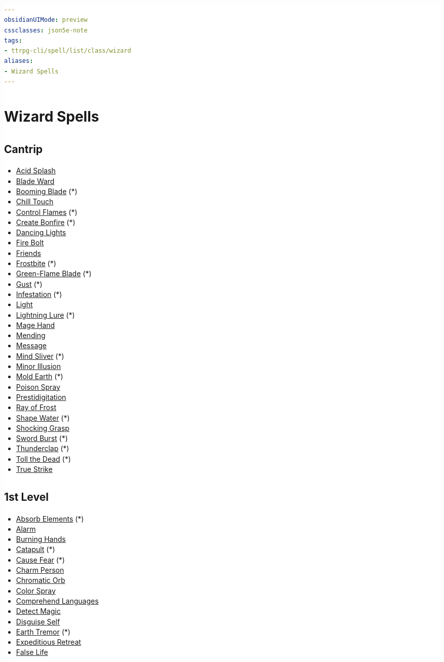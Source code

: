 ```yaml
---
obsidianUIMode: preview
cssclasses: json5e-note
tags:
- ttrpg-cli/spell/list/class/wizard
aliases:
- Wizard Spells
---
```

# Wizard Spells

## Cantrip

- [Acid Splash](/3-Mechanics/CLI/Compendium/spells/acid-splash.md "PHB")
- [Blade Ward](/3-Mechanics/CLI/Compendium/spells/blade-ward.md "PHB")
- [Booming Blade](/3-Mechanics/CLI/Compendium/spells/booming-blade-tce.md "TCE") (\*)
- [Chill Touch](/3-Mechanics/CLI/Compendium/spells/chill-touch.md "PHB")
- [Control Flames](/3-Mechanics/CLI/Compendium/spells/control-flames-xge.md "XGE") (\*)
- [Create Bonfire](/3-Mechanics/CLI/Compendium/spells/create-bonfire-xge.md "XGE") (\*)
- [Dancing Lights](/3-Mechanics/CLI/Compendium/spells/dancing-lights.md "PHB")
- [Fire Bolt](/3-Mechanics/CLI/Compendium/spells/fire-bolt.md "PHB")
- [Friends](/3-Mechanics/CLI/Compendium/spells/friends.md "PHB")
- [Frostbite](/3-Mechanics/CLI/Compendium/spells/frostbite-xge.md "XGE") (\*)
- [Green-Flame Blade](/3-Mechanics/CLI/Compendium/spells/green-flame-blade-tce.md "TCE") (\*)
- [Gust](/3-Mechanics/CLI/Compendium/spells/gust-xge.md "XGE") (\*)
- [Infestation](/3-Mechanics/CLI/Compendium/spells/infestation-xge.md "XGE") (\*)
- [Light](/3-Mechanics/CLI/Compendium/spells/light.md "PHB")
- [Lightning Lure](/3-Mechanics/CLI/Compendium/spells/lightning-lure-tce.md "TCE") (\*)
- [Mage Hand](/3-Mechanics/CLI/Compendium/spells/mage-hand.md "PHB")
- [Mending](/3-Mechanics/CLI/Compendium/spells/mending.md "PHB")
- [Message](/3-Mechanics/CLI/Compendium/spells/message.md "PHB")
- [Mind Sliver](/3-Mechanics/CLI/Compendium/spells/mind-sliver-tce.md "TCE") (\*)
- [Minor Illusion](/3-Mechanics/CLI/Compendium/spells/minor-illusion.md "PHB")
- [Mold Earth](/3-Mechanics/CLI/Compendium/spells/mold-earth-xge.md "XGE") (\*)
- [Poison Spray](/3-Mechanics/CLI/Compendium/spells/poison-spray.md "PHB")
- [Prestidigitation](/3-Mechanics/CLI/Compendium/spells/prestidigitation.md "PHB")
- [Ray of Frost](/3-Mechanics/CLI/Compendium/spells/ray-of-frost.md "PHB")
- [Shape Water](/3-Mechanics/CLI/Compendium/spells/shape-water-xge.md "XGE") (\*)
- [Shocking Grasp](/3-Mechanics/CLI/Compendium/spells/shocking-grasp.md "PHB")
- [Sword Burst](/3-Mechanics/CLI/Compendium/spells/sword-burst-tce.md "TCE") (\*)
- [Thunderclap](/3-Mechanics/CLI/Compendium/spells/thunderclap-xge.md "XGE") (\*)
- [Toll the Dead](/3-Mechanics/CLI/Compendium/spells/toll-the-dead-xge.md "XGE") (\*)
- [True Strike](/3-Mechanics/CLI/Compendium/spells/true-strike.md "PHB")

## 1st Level

- [Absorb Elements](/3-Mechanics/CLI/Compendium/spells/absorb-elements-xge.md "XGE") (\*)
- [Alarm](/3-Mechanics/CLI/Compendium/spells/alarm.md "PHB")
- [Burning Hands](/3-Mechanics/CLI/Compendium/spells/burning-hands.md "PHB")
- [Catapult](/3-Mechanics/CLI/Compendium/spells/catapult-xge.md "XGE") (\*)
- [Cause Fear](/3-Mechanics/CLI/Compendium/spells/cause-fear-xge.md "XGE") (\*)
- [Charm Person](/3-Mechanics/CLI/Compendium/spells/charm-person.md "PHB")
- [Chromatic Orb](/3-Mechanics/CLI/Compendium/spells/chromatic-orb.md "PHB")
- [Color Spray](/3-Mechanics/CLI/Compendium/spells/color-spray.md "PHB")
- [Comprehend Languages](/3-Mechanics/CLI/Compendium/spells/comprehend-languages.md "PHB")
- [Detect Magic](/3-Mechanics/CLI/Compendium/spells/detect-magic.md "PHB")
- [Disguise Self](/3-Mechanics/CLI/Compendium/spells/disguise-self.md "PHB")
- [Earth Tremor](/3-Mechanics/CLI/Compendium/spells/earth-tremor-xge.md "XGE") (\*)
- [Expeditious Retreat](/3-Mechanics/CLI/Compendium/spells/expeditious-retreat.md "PHB")
- [False Life](/3-Mechanics/CLI/Compendium/spells/false-life.md "PHB")